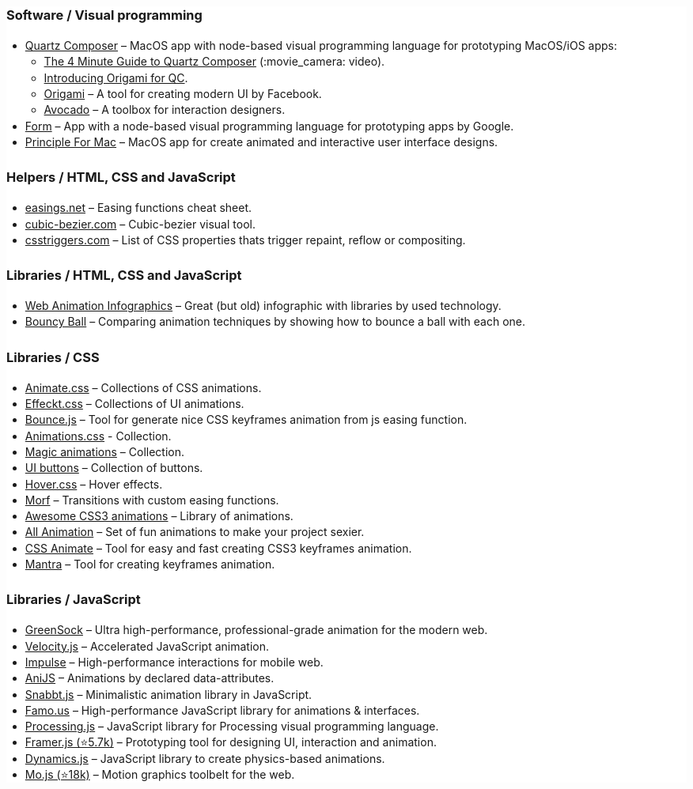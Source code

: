 ### Software / Visual programming

*   [Quartz Composer](https://developer.apple.com/downloads/) – MacOS app with node-based visual programming language for prototyping MacOS/iOS apps:
    *   [The 4 Minute Guide to Quartz Composer](https://vimeo.com/88468610) (:movie\_camera: video).
    *   [Introducing Origami for QC](https://medium.com/the-year-of-the-looking-glass/introducing-origami-for-quartz-composer-f1173d0bd181).
    *   [Origami](https://facebook.github.io/origami/) – A tool for creating modern UI by Facebook.
    *   [Avocado](https://labs.ideo.com/2014/05/27/avocado/) – A toolbox for interaction designers.
*   [Form](http://www.relativewave.com/form/) – App with a node-based visual programming language for prototyping apps by Google.
*   [Principle For Mac](http://principleformac.com/) – MacOS app for create animated and interactive user interface designs.

### Helpers / HTML, CSS and JavaScript

*   [easings.net](http://easings.net/) – Easing functions cheat sheet.
*   [cubic-bezier.com](http://cubic-bezier.com/) – Cubic-bezier visual tool.
*   [csstriggers.com](http://csstriggers.com/) – List of CSS properties thats trigger repaint, reflow or compositing.

### Libraries / HTML, CSS and JavaScript

*   [Web Animation Infographics](http://www.awwwards.com/web-animation-infographics-a-map-of-the-best-animation-libraries-for-javascript-and-css3-plus-performance-tips.html) – Great (but old) infographic with libraries by used technology.
*   [Bouncy Ball](https://sparkbox.github.io/bouncy-ball/) – Comparing animation techniques by showing how to bounce a ball with each one.

### Libraries / CSS

*   [Animate.css](http://daneden.github.io/animate.css/) – Collections of CSS animations.
*   [Effeckt.css](http://h5bp.github.io/Effeckt.css/) – Collections of UI animations.
*   [Bounce.js](http://bouncejs.com/) – Tool for generate nice CSS keyframes animation from js easing function.
*   [Animations.css](http://justinaguilar.com/animations/) - Collection.
*   [Magic animations](http://www.minimamente.com/example/magic_animations/) – Collection.
*   [UI buttons](http://uibuttons.com/) – Collection of buttons.
*   [Hover.css](http://ianlunn.github.io/Hover/) – Hover effects.
*   [Morf](http://www.joelambert.co.uk/morf/) – Transitions with custom easing functions.
*   [Awesome CSS3 animations](http://pavlyukpetr.com/awesome/) – Library of animations.
*   [All Animation](http://all-animation.github.io/) – Set of fun animations to make your project sexier.
*   [CSS Animate](http://cssanimate.com/) – Tool for easy and fast creating CSS3 keyframes animation.
*   [Mantra](http://jeremyckahn.github.io/mantra/) – Tool for creating keyframes animation.

### Libraries / JavaScript

*   [GreenSock](http://greensock.com/) – Ultra high-performance, professional-grade animation for the modern web.
*   [Velocity.js](http://julian.com/research/velocity/) – Accelerated JavaScript animation.
*   [Impulse](http://impulse.luster.io/) – High-performance interactions for mobile web.
*   [AniJS](http://anijs.github.io/) – Animations by declared data-attributes.
*   [Snabbt.js](http://daniel-lundin.github.io/snabbt.js/) – Minimalistic animation library in JavaScript.
*   [Famo.us](http://famous.org/) – High-performance JavaScript library for animations & interfaces.
*   [Processing.js](http://processingjs.org/) – JavaScript library for Processing visual programming language.
*   [Framer.js (⭐5.7k)](https://github.com/koenbok/Framer) – Prototyping tool for designing UI, interaction and animation.
*   [Dynamics.js](http://dynamicsjs.com/) – JavaScript library to create physics-based animations.
*   [Mo.js (⭐18k)](https://github.com/legomushroom/mojs) – Motion graphics toolbelt for the web.